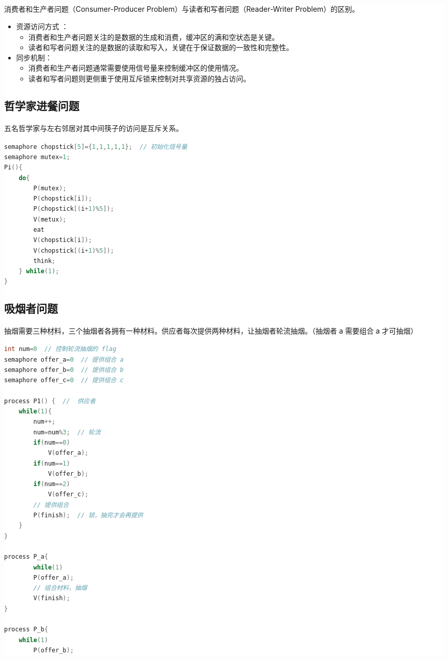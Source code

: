 消费者和生产者问题（Consumer-Producer Problem）与读者和写者问题（Reader-Writer Problem）的区别。

- 资源访问方式 ：
    - 消费者和生产者问题关注的是数据的生成和消费，缓冲区的满和空状态是关键。
    - 读者和写者问题关注的是数据的读取和写入，关键在于保证数据的一致性和完整性。
- 同步机制：
    - 消费者和生产者问题通常需要使用信号量来控制缓冲区的使用情况。
    - 读者和写者问题则更侧重于使用互斥锁来控制对共享资源的独占访问。

## 哲学家进餐问题

五名哲学家与左右邻居对其中间筷子的访问是互斥关系。

```c
semaphore chopstick[5]={1,1,1,1,1};  // 初始化信号量
semaphore mutex=1;
Pi(){
	do{
		P(mutex);
		P(chopstick[i]);
		P(chopstick[(i+1)%5]);
		V(metux);
		eat
		V(chopstick[i]);
		V(chopstick[(i+1)%5]);
		think;
	} while(1);
}
```

## 吸烟者问题

抽烟需要三种材料，三个抽烟者各拥有一种材料。供应者每次提供两种材料，让抽烟者轮流抽烟。（抽烟者 a 需要组合 a 才可抽烟）

```c
int num=0  // 控制轮流抽烟的 flag
semaphore offer_a=0  // 提供组合 a
semaphore offer_b=0  // 提供组合 b
semaphore offer_c=0  // 提供组合 c

process P1() {  //  供应者
	while(1){
		num++;
		num=num%3;  // 轮流
		if(num==0)
			V(offer_a);
		if(num==1)
			V(offer_b);
		if(num==2)
			V(offer_c);
		// 提供组合
		P(finish);  // 锁，抽完才会再提供
	}
}

process P_a{
		while(1)
		P(offer_a);
		// 组合材料，抽烟
		V(finish);
}

process P_b{
	while(1)
		P(offer_b);
```